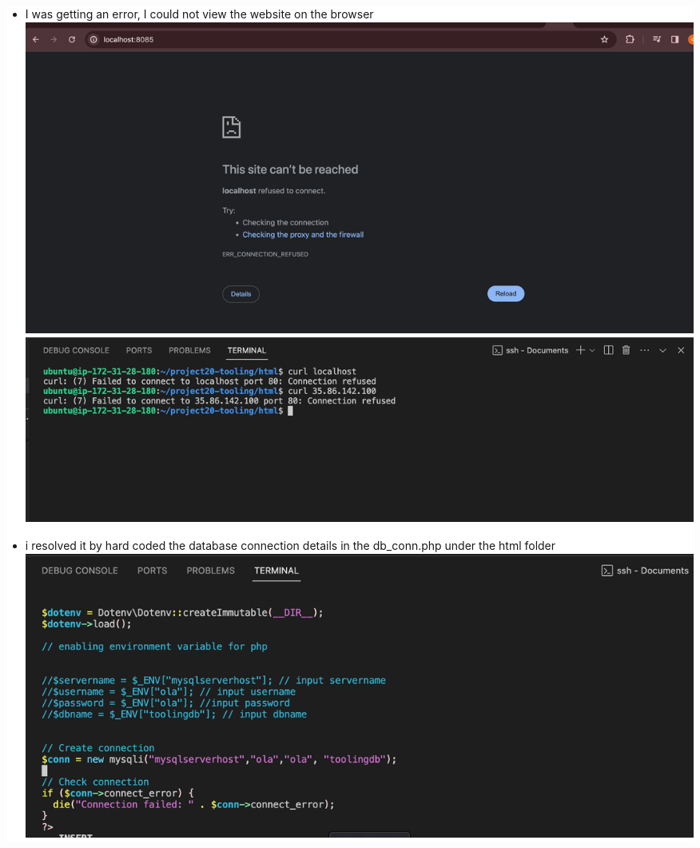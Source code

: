 - I was getting an error, I could not view the website on the browser
![alt text](images/20.24.png)
![alt text](images/20.51.png)

- i resolved it by hard coded the database connection details in the db_conn.php under the html folder
![alt text](images/20.30.png)